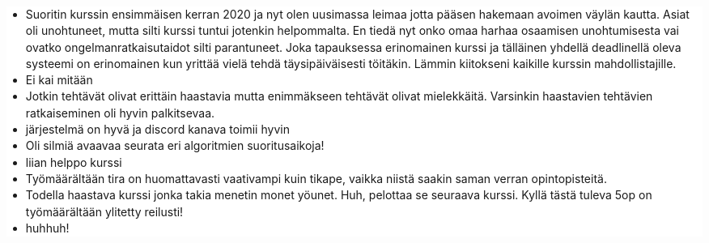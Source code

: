 * Suoritin kurssin ensimmäisen kerran 2020 ja nyt olen uusimassa leimaa jotta pääsen hakemaan avoimen väylän kautta. Asiat oli unohtuneet, mutta silti kurssi tuntui jotenkin helpommalta. En tiedä nyt onko omaa harhaa osaamisen unohtumisesta vai ovatko ongelmanratkaisutaidot silti parantuneet. Joka tapauksessa erinomainen kurssi ja tälläinen yhdellä deadlinellä oleva systeemi on erinomainen kun yrittää vielä tehdä täysipäiväisesti töitäkin. Lämmin kiitokseni kaikille kurssin mahdollistajille.
* Ei kai mitään
* Jotkin tehtävät olivat erittäin haastavia mutta enimmäkseen tehtävät olivat mielekkäitä. Varsinkin haastavien tehtävien ratkaiseminen oli hyvin palkitsevaa.
* järjestelmä on hyvä ja discord kanava toimii hyvin
* Oli silmiä avaavaa seurata eri algoritmien suoritusaikoja! 
* liian helppo kurssi
* Työmäärältään tira on huomattavasti vaativampi kuin tikape, vaikka niistä saakin saman verran opintopisteitä.
* Todella haastava kurssi jonka takia menetin monet yöunet. Huh, pelottaa se seuraava kurssi. Kyllä tästä tuleva 5op on  työmäärältään ylitetty reilusti! 
* huhhuh!
